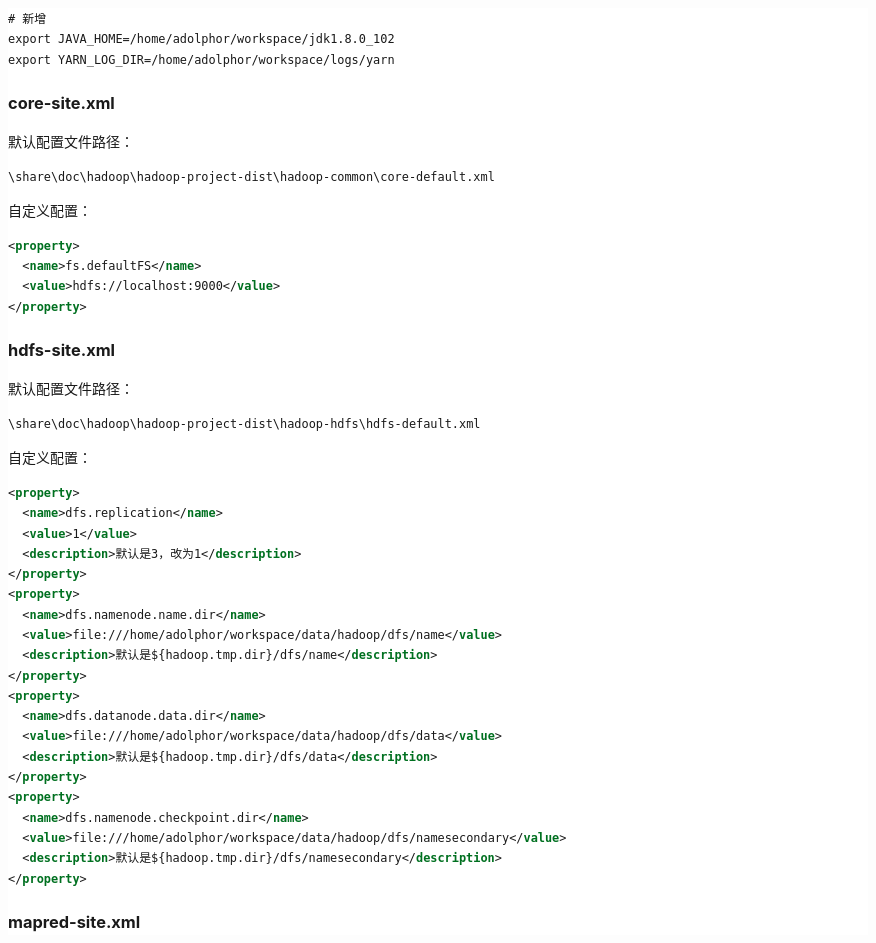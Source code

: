 ```shell
# 新增
export JAVA_HOME=/home/adolphor/workspace/jdk1.8.0_102
export YARN_LOG_DIR=/home/adolphor/workspace/logs/yarn
```

### core-site.xml

默认配置文件路径：

```
\share\doc\hadoop\hadoop-project-dist\hadoop-common\core-default.xml
```

自定义配置：

```xml
<property>
  <name>fs.defaultFS</name>
  <value>hdfs://localhost:9000</value>
</property>
```

### hdfs-site.xml

默认配置文件路径：

```
\share\doc\hadoop\hadoop-project-dist\hadoop-hdfs\hdfs-default.xml
```

自定义配置：
```xml
<property>
  <name>dfs.replication</name>
  <value>1</value>
  <description>默认是3，改为1</description>
</property>
<property>
  <name>dfs.namenode.name.dir</name>
  <value>file:///home/adolphor/workspace/data/hadoop/dfs/name</value>
  <description>默认是${hadoop.tmp.dir}/dfs/name</description>
</property>
<property>
  <name>dfs.datanode.data.dir</name>
  <value>file:///home/adolphor/workspace/data/hadoop/dfs/data</value>
  <description>默认是${hadoop.tmp.dir}/dfs/data</description>
</property>
<property>
  <name>dfs.namenode.checkpoint.dir</name>
  <value>file:///home/adolphor/workspace/data/hadoop/dfs/namesecondary</value>
  <description>默认是${hadoop.tmp.dir}/dfs/namesecondary</description>
</property>
```

### mapred-site.xml
